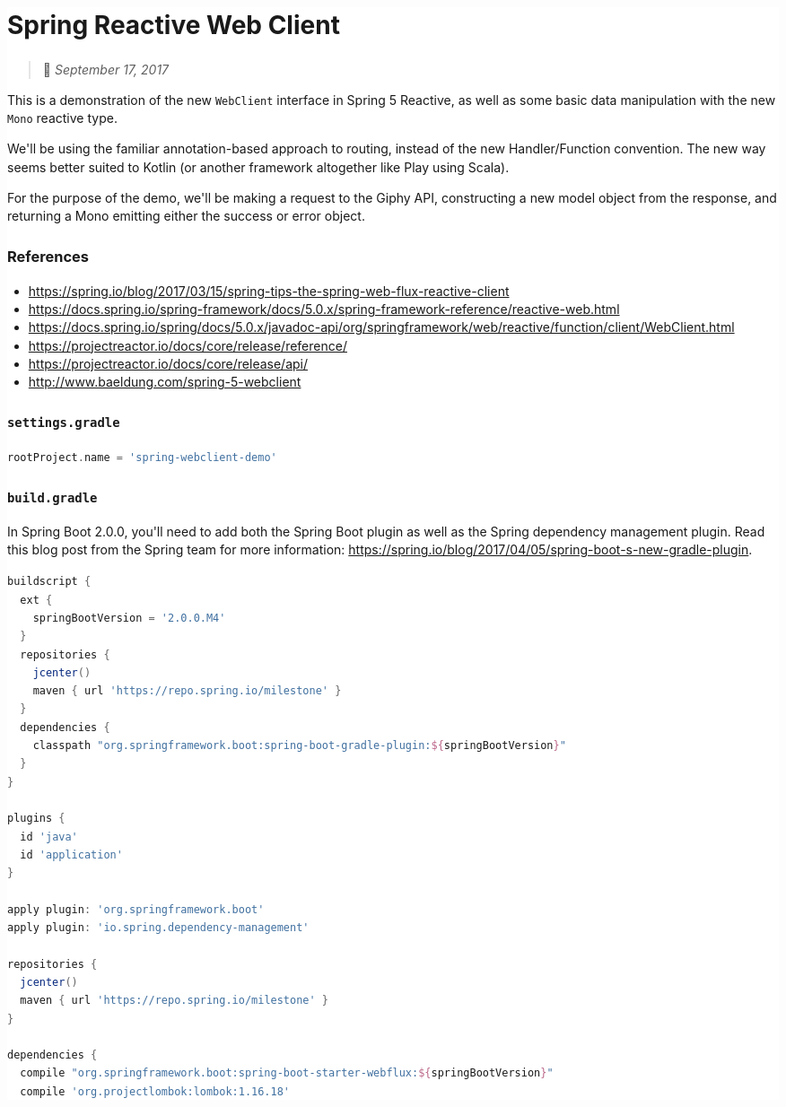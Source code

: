 # Spring Reactive Web Client
> :calendar: *September 17, 2017*

This is a demonstration of the new `WebClient` interface in Spring 5 Reactive, as well as some basic
data manipulation with the new `Mono` reactive type.

We'll be using the familiar annotation-based approach to routing, instead of the new
Handler/Function convention. The new way seems better suited to Kotlin (or another framework
altogether like Play using Scala).

For the purpose of the demo, we'll be making a request to the Giphy API, constructing a new model
object from the response, and returning a Mono emitting either the success or error object.

### References
 - <https://spring.io/blog/2017/03/15/spring-tips-the-spring-web-flux-reactive-client>
 - <https://docs.spring.io/spring-framework/docs/5.0.x/spring-framework-reference/reactive-web.html>
 - <https://docs.spring.io/spring/docs/5.0.x/javadoc-api/org/springframework/web/reactive/function/client/WebClient.html>
 - <https://projectreactor.io/docs/core/release/reference/>
 - <https://projectreactor.io/docs/core/release/api/>
 - <http://www.baeldung.com/spring-5-webclient>

### `settings.gradle`

```gradle
rootProject.name = 'spring-webclient-demo'
```

### `build.gradle`
In Spring Boot 2.0.0, you'll need to add both the Spring Boot plugin as well as the Spring
dependency management plugin. Read this blog post from the Spring team for more information: <https://spring.io/blog/2017/04/05/spring-boot-s-new-gradle-plugin>.

```gradle
buildscript {
  ext {
    springBootVersion = '2.0.0.M4'
  }
  repositories {
    jcenter()
    maven { url 'https://repo.spring.io/milestone' }
  }
  dependencies {
    classpath "org.springframework.boot:spring-boot-gradle-plugin:${springBootVersion}"
  }
}

plugins {
  id 'java'
  id 'application'
}

apply plugin: 'org.springframework.boot'
apply plugin: 'io.spring.dependency-management'

repositories {
  jcenter()
  maven { url 'https://repo.spring.io/milestone' }
}

dependencies {
  compile "org.springframework.boot:spring-boot-starter-webflux:${springBootVersion}"
  compile 'org.projectlombok:lombok:1.16.18'
```